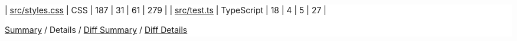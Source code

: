 | [src/styles.css](/src/styles.css) | CSS | 187 | 31 | 61 | 279 |
| [src/test.ts](/src/test.ts) | TypeScript | 18 | 4 | 5 | 27 |

[Summary](results.md) / Details / [Diff Summary](diff.md) / [Diff Details](diff-details.md)